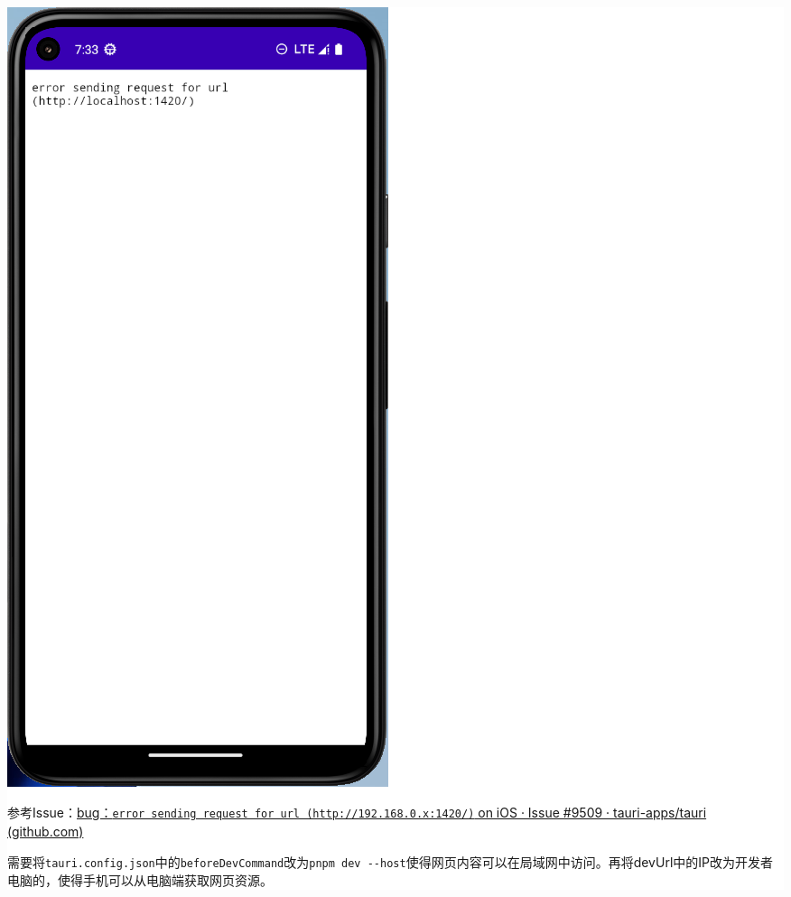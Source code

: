 ![image-20241008033334978](./Tauri2移动端开发和打包.assets/image-20241008033334978.png)

参考Issue：[bug：`error sending request for url (http://192.168.0.x:1420/)` on iOS · Issue #9509 · tauri-apps/tauri (github.com)](https://github.com/tauri-apps/tauri/issues/9509)

需要将`tauri.config.json`中的`beforeDevCommand`改为`pnpm dev --host`使得网页内容可以在局域网中访问。再将devUrl中的IP改为开发者电脑的，使得手机可以从电脑端获取网页资源。
